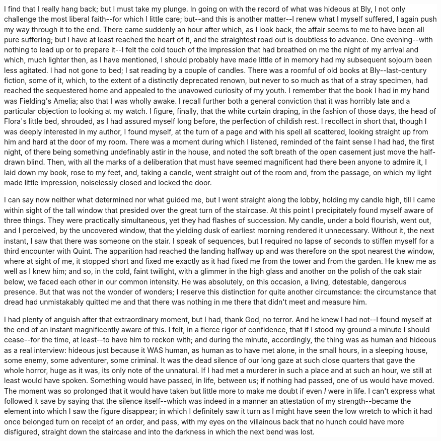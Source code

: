 I find that I really hang back; but I must take my plunge. In going on with the record of what was hideous at Bly, I not only challenge the most liberal faith--for which I little care; but--and this is another matter--I renew what I myself suffered, I again push my way through it to the end. There came suddenly an hour after which, as I look back, the affair seems to me to have been all pure suffering; but I have at least reached the heart of it, and the straightest road out is doubtless to advance. One evening--with nothing to lead up or to prepare it--I felt the cold touch of the impression that had breathed on me the night of my arrival and which, much lighter then, as I have mentioned, I should probably have made little of in memory had my subsequent sojourn been less agitated. I had not gone to bed; I sat reading by a couple of candles. There was a roomful of old books at Bly--last-century fiction, some of it, which, to the extent of a distinctly deprecated renown, but never to so much as that of a stray specimen, had reached the sequestered home and appealed to the unavowed curiosity of my youth. I remember that the book I had in my hand was Fielding's Amelia; also that I was wholly awake. I recall further both a general conviction that it was horribly late and a particular objection to looking at my watch. I figure, finally, that the white curtain draping, in the fashion of those days, the head of Flora's little bed, shrouded, as I had assured myself long before, the perfection of childish rest. I recollect in short that, though I was deeply interested in my author, I found myself, at the turn of a page and with his spell all scattered, looking straight up from him and hard at the door of my room. There was a moment during which I listened, reminded of the faint sense I had had, the first night, of there being something undefinably astir in the house, and noted the soft breath of the open casement just move the half-drawn blind. Then, with all the marks of a deliberation that must have seemed magnificent had there been anyone to admire it, I laid down my book, rose to my feet, and, taking a candle, went straight out of the room and, from the passage, on which my light made little impression, noiselessly closed and locked the door. 

I can say now neither what determined nor what guided me, but I went straight along the lobby, holding my candle high, till I came within sight of the tall window that presided over the great turn of the staircase. At this point I precipitately found myself aware of three things. They were practically simultaneous, yet they had flashes of succession. My candle, under a bold flourish, went out, and I perceived, by the uncovered window, that the yielding dusk of earliest morning rendered it unnecessary. Without it, the next instant, I saw that there was someone on the stair. I speak of sequences, but I required no lapse of seconds to stiffen myself for a third encounter with Quint. The apparition had reached the landing halfway up and was therefore on the spot nearest the window, where at sight of me, it stopped short and fixed me exactly as it had fixed me from the tower and from the garden. He knew me as well as I knew him; and so, in the cold, faint twilight, with a glimmer in the high glass and another on the polish of the oak stair below, we faced each other in our common intensity. He was absolutely, on this occasion, a living, detestable, dangerous presence. But that was not the wonder of wonders; I reserve this distinction for quite another circumstance: the circumstance that dread had unmistakably quitted me and that there was nothing in me there that didn't meet and measure him. 

I had plenty of anguish after that extraordinary moment, but I had, thank God, no terror. And he knew I had not--I found myself at the end of an instant magnificently aware of this. I felt, in a fierce rigor of confidence, that if I stood my ground a minute I should cease--for the time, at least--to have him to reckon with; and during the minute, accordingly, the thing was as human and hideous as a real interview: hideous just because it WAS human, as human as to have met alone, in the small hours, in a sleeping house, some enemy, some adventurer, some criminal. It was the dead silence of our long gaze at such close quarters that gave the whole horror, huge as it was, its only note of the unnatural. If I had met a murderer in such a place and at such an hour, we still at least would have spoken. Something would have passed, in life, between us; if nothing had passed, one of us would have moved. The moment was so prolonged that it would have taken but little more to make me doubt if even _I_ were in life. I can't express what followed it save by saying that the silence itself--which was indeed in a manner an attestation of my strength--became the element into which I saw the figure disappear; in which I definitely saw it turn as I might have seen the low wretch to which it had once belonged turn on receipt of an order, and pass, with my eyes on the villainous back that no hunch could have more disfigured, straight down the staircase and into the darkness in which the next bend was lost. 
